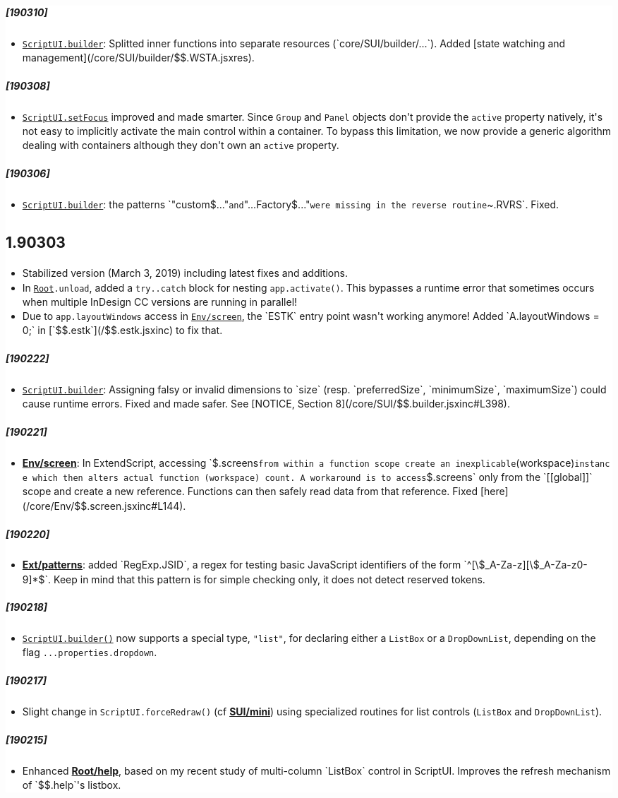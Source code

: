 ##### [190310]
  - [`ScriptUI.builder`](/core/SUI/$$.builder.jsxinc): Splitted inner functions into separate resources (`core/SUI/builder/...`). Added [state watching and management](/core/SUI/builder/$$.WSTA.jsxres).

##### [190308]
  - [`ScriptUI.setFocus`](/core/SUI/$$.mini.jsxinc) improved and made smarter. Since `Group` and `Panel` objects don't provide the `active` property natively, it's not easy to implicitly activate the main control within a container. To bypass this limitation, we now provide a generic algorithm dealing with containers although they don't own an `active` property.
  
##### [190306]
  - [`ScriptUI.builder`](/core/SUI/$$.builder.jsxinc): the patterns `"custom$..."` and `"...Factory$..."` were missing in the reverse routine `~.RVRS`. Fixed.

## 1.90303
  - Stabilized version (March 3, 2019) including latest fixes and additions.
  - In [`Root`](/core/$$.Root.jsxinc)`.unload`, added a `try..catch` block for nesting `app.activate()`. This bypasses a runtime error that sometimes occurs when multiple InDesign CC versions are running in parallel!
  - Due to `app.layoutWindows` access in [`Env/screen`](/core/Env/$$.screen.jsxinc), the `ESTK` entry point wasn't working anymore! Added `A.layoutWindows = 0;` in [`$$.estk`](/$$.estk.jsxinc) to fix that.

##### [190222]
  - [`ScriptUI.builder`](/core/SUI/$$.builder.jsxinc): Assigning falsy or invalid dimensions to `size` (resp. `preferredSize`, `minimumSize`, `maximumSize`) could cause runtime errors. Fixed and made safer. See [NOTICE, Section 8](/core/SUI/$$.builder.jsxinc#L398).

##### [190221]
  - [**Env/screen**](/core/Env/$$.screen.jsxinc): In ExtendScript, accessing `$.screens` from within a function scope create an inexplicable `(workspace)` instance which then alters actual function (workspace) count. A workaround is to access `$.screens` only from the `[[global]]` scope and create a new reference. Functions can then safely read data from that reference. Fixed [here](/core/Env/$$.screen.jsxinc#L144).
  
##### [190220]
  - [**Ext/patterns**](/core/Ext/$$.patterns.jsxinc): added `RegExp.JSID`, a regex for testing basic JavaScript identifiers of the form `^[\$_A-Za-z][\$_A-Za-z0-9]*$`. Keep in mind that this pattern is for simple checking only, it does not detect reserved tokens.
  
##### [190218]
  - [`ScriptUI.builder()`](/core/SUI/$$.builder.jsxinc) now supports a special type, `"list"`, for declaring either a `ListBox` or a `DropDownList`, depending on the flag `...properties.dropdown`.
  
##### [190217]
  - Slight change in `ScriptUI.forceRedraw()` (cf [**SUI/mini**](/core/SUI/$$.mini.jsxinc)) using specialized routines for list controls (`ListBox` and `DropDownList`).
  
##### [190215]
  - Enhanced [**Root/help**](/core/Root/$$.help.jsxinc), based on my recent study of multi-column `ListBox` control in ScriptUI. Improves the refresh mechanism of `$$.help`'s listbox.

